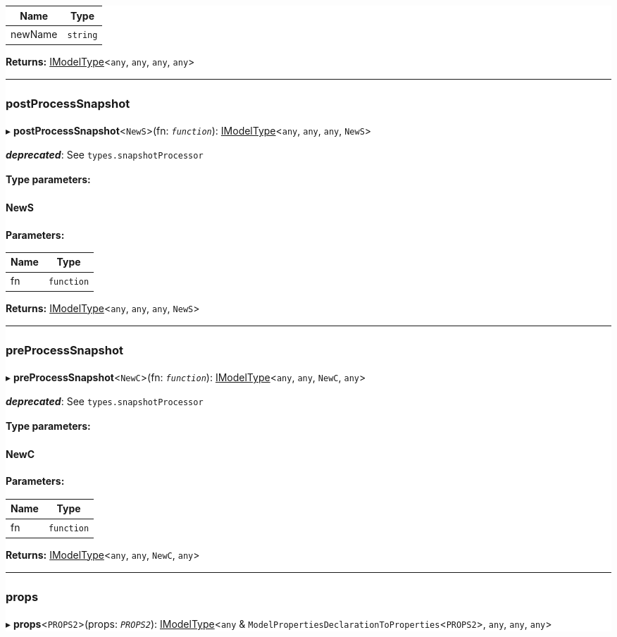 | Name | Type |
| ------ | ------ |
| newName | `string` |

**Returns:** [IModelType](imodeltype.md)<`any`, `any`, `any`, `any`>

___
<a id="postprocesssnapshot"></a>

###  postProcessSnapshot

▸ **postProcessSnapshot**<`NewS`>(fn: *`function`*): [IModelType](imodeltype.md)<`any`, `any`, `any`, `NewS`>

*__deprecated__*: See `types.snapshotProcessor`

**Type parameters:**

#### NewS 
**Parameters:**

| Name | Type |
| ------ | ------ |
| fn | `function` |

**Returns:** [IModelType](imodeltype.md)<`any`, `any`, `any`, `NewS`>

___
<a id="preprocesssnapshot"></a>

###  preProcessSnapshot

▸ **preProcessSnapshot**<`NewC`>(fn: *`function`*): [IModelType](imodeltype.md)<`any`, `any`, `NewC`, `any`>

*__deprecated__*: See `types.snapshotProcessor`

**Type parameters:**

#### NewC 
**Parameters:**

| Name | Type |
| ------ | ------ |
| fn | `function` |

**Returns:** [IModelType](imodeltype.md)<`any`, `any`, `NewC`, `any`>

___
<a id="props"></a>

###  props

▸ **props**<`PROPS2`>(props: *`PROPS2`*): [IModelType](imodeltype.md)<`any` & `ModelPropertiesDeclarationToProperties`<`PROPS2`>, `any`, `any`, `any`>

